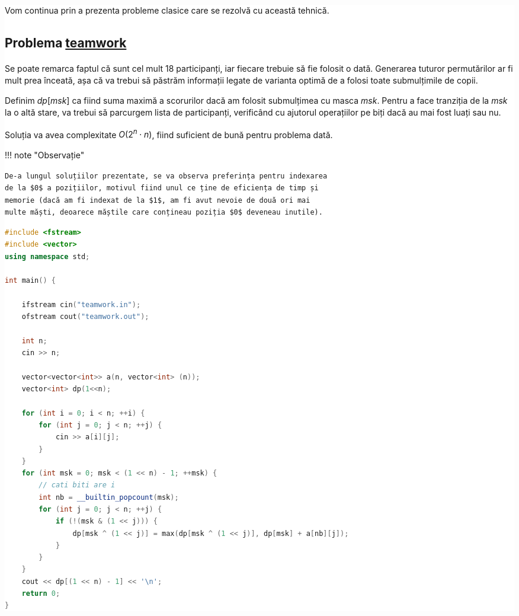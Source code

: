 Vom continua prin a prezenta probleme clasice care se rezolvă cu această
tehnică.

## Problema [teamwork](https://www.pbinfo.ro/probleme/1230/teamwork)

Se poate remarca faptul că sunt cel mult $18$ participanți, iar fiecare trebuie
să fie folosit o dată. Generarea tuturor permutărilor ar fi mult prea înceată,
așa că va trebui să păstrăm informații legate de varianta optimă de a folosi
toate submulțimile de copii.

Definim $dp[msk]$ ca fiind suma maximă a scorurilor dacă am folosit submulțimea
cu masca $msk$. Pentru a face tranziția de la $msk$ la o altă stare, va trebui
să parcurgem lista de participanți, verificând cu ajutorul operațiilor pe biți
dacă au mai fost luați sau nu.

Soluția va avea complexitate $O(2^n \cdot n)$, fiind suficient de bună pentru
problema dată.

!!! note "Observație"

    De-a lungul soluțiilor prezentate, se va observa preferința pentru indexarea
    de la $0$ a pozițiilor, motivul fiind unul ce ține de eficiența de timp și
    memorie (dacă am fi indexat de la $1$, am fi avut nevoie de două ori mai
    multe măști, deoarece măștile care conțineau poziția $0$ deveneau inutile).

```cpp
#include <fstream>
#include <vector>
using namespace std;

int main() {
    
    ifstream cin("teamwork.in");
    ofstream cout("teamwork.out");
    
    int n;
    cin >> n;
    
    vector<vector<int>> a(n, vector<int> (n));
    vector<int> dp(1<<n);
    
    for (int i = 0; i < n; ++i) {
        for (int j = 0; j < n; ++j) {
            cin >> a[i][j];
        }
    }
    for (int msk = 0; msk < (1 << n) - 1; ++msk) {
        // cati biti are i
        int nb = __builtin_popcount(msk); 
        for (int j = 0; j < n; ++j) {
            if (!(msk & (1 << j))) {
                dp[msk ^ (1 << j)] = max(dp[msk ^ (1 << j)], dp[msk] + a[nb][j]);
            }
        }
    }
    cout << dp[(1 << n) - 1] << '\n';
    return 0;
}
```
